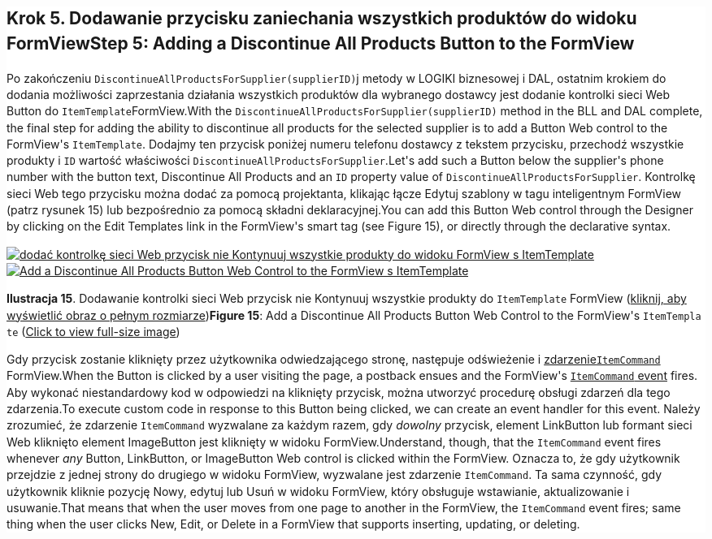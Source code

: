 ## <a name="step-5-adding-a-discontinue-all-products-button-to-the-formview"></a><span data-ttu-id="9d4ac-207">Krok 5. Dodawanie przycisku zaniechania wszystkich produktów do widoku FormView</span><span class="sxs-lookup"><span data-stu-id="9d4ac-207">Step 5: Adding a Discontinue All Products Button to the FormView</span></span>

<span data-ttu-id="9d4ac-208">Po zakończeniu `DiscontinueAllProductsForSupplier(supplierID)`j metody w LOGIKI biznesowej i DAL, ostatnim krokiem do dodania możliwości zaprzestania działania wszystkich produktów dla wybranego dostawcy jest dodanie kontrolki sieci Web Button do `ItemTemplate`FormView.</span><span class="sxs-lookup"><span data-stu-id="9d4ac-208">With the `DiscontinueAllProductsForSupplier(supplierID)` method in the BLL and DAL complete, the final step for adding the ability to discontinue all products for the selected supplier is to add a Button Web control to the FormView's `ItemTemplate`.</span></span> <span data-ttu-id="9d4ac-209">Dodajmy ten przycisk poniżej numeru telefonu dostawcy z tekstem przycisku, przechodź wszystkie produkty i `ID` wartość właściwości `DiscontinueAllProductsForSupplier`.</span><span class="sxs-lookup"><span data-stu-id="9d4ac-209">Let's add such a Button below the supplier's phone number with the button text, Discontinue All Products and an `ID` property value of `DiscontinueAllProductsForSupplier`.</span></span> <span data-ttu-id="9d4ac-210">Kontrolkę sieci Web tego przycisku można dodać za pomocą projektanta, klikając łącze Edytuj szablony w tagu inteligentnym FormView (patrz rysunek 15) lub bezpośrednio za pomocą składni deklaracyjnej.</span><span class="sxs-lookup"><span data-stu-id="9d4ac-210">You can add this Button Web control through the Designer by clicking on the Edit Templates link in the FormView's smart tag (see Figure 15), or directly through the declarative syntax.</span></span>

<span data-ttu-id="9d4ac-211">[![dodać kontrolkę sieci Web przycisk nie Kontynuuj wszystkie produkty do widoku FormView s ItemTemplate](adding-and-responding-to-buttons-to-a-gridview-cs/_static/image40.png)](adding-and-responding-to-buttons-to-a-gridview-cs/_static/image39.png)</span><span class="sxs-lookup"><span data-stu-id="9d4ac-211">[![Add a Discontinue All Products Button Web Control to the FormView s ItemTemplate](adding-and-responding-to-buttons-to-a-gridview-cs/_static/image40.png)](adding-and-responding-to-buttons-to-a-gridview-cs/_static/image39.png)</span></span>

<span data-ttu-id="9d4ac-212">**Ilustracja 15**. Dodawanie kontrolki sieci Web przycisk nie Kontynuuj wszystkie produkty do `ItemTemplate` FormView ([kliknij, aby wyświetlić obraz o pełnym rozmiarze](adding-and-responding-to-buttons-to-a-gridview-cs/_static/image41.png))</span><span class="sxs-lookup"><span data-stu-id="9d4ac-212">**Figure 15**: Add a Discontinue All Products Button Web Control to the FormView's `ItemTemplate` ([Click to view full-size image](adding-and-responding-to-buttons-to-a-gridview-cs/_static/image41.png))</span></span>

<span data-ttu-id="9d4ac-213">Gdy przycisk zostanie kliknięty przez użytkownika odwiedzającego stronę, następuje odświeżenie i [zdarzenie`ItemCommand`](https://msdn.microsoft.com/library/system.web.ui.webcontrols.formview.itemcommand.aspx) FormView.</span><span class="sxs-lookup"><span data-stu-id="9d4ac-213">When the Button is clicked by a user visiting the page, a postback ensues and the FormView's [`ItemCommand` event](https://msdn.microsoft.com/library/system.web.ui.webcontrols.formview.itemcommand.aspx) fires.</span></span> <span data-ttu-id="9d4ac-214">Aby wykonać niestandardowy kod w odpowiedzi na kliknięty przycisk, można utworzyć procedurę obsługi zdarzeń dla tego zdarzenia.</span><span class="sxs-lookup"><span data-stu-id="9d4ac-214">To execute custom code in response to this Button being clicked, we can create an event handler for this event.</span></span> <span data-ttu-id="9d4ac-215">Należy zrozumieć, że zdarzenie `ItemCommand` wyzwalane za każdym razem, gdy *dowolny* przycisk, element LinkButton lub formant sieci Web kliknięto element ImageButton jest kliknięty w widoku FormView.</span><span class="sxs-lookup"><span data-stu-id="9d4ac-215">Understand, though, that the `ItemCommand` event fires whenever *any* Button, LinkButton, or ImageButton Web control is clicked within the FormView.</span></span> <span data-ttu-id="9d4ac-216">Oznacza to, że gdy użytkownik przejdzie z jednej strony do drugiego w widoku FormView, wyzwalane jest zdarzenie `ItemCommand`. Ta sama czynność, gdy użytkownik kliknie pozycję Nowy, edytuj lub Usuń w widoku FormView, który obsługuje wstawianie, aktualizowanie i usuwanie.</span><span class="sxs-lookup"><span data-stu-id="9d4ac-216">That means that when the user moves from one page to another in the FormView, the `ItemCommand` event fires; same thing when the user clicks New, Edit, or Delete in a FormView that supports inserting, updating, or deleting.</span></span>
